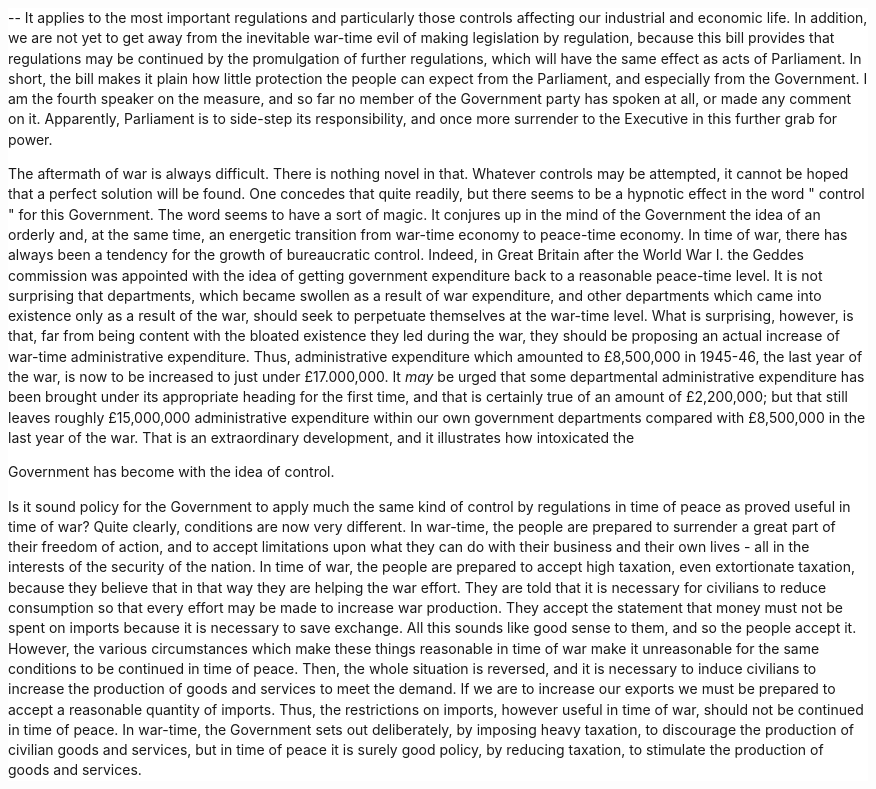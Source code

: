 -- It applies to the most important regulations and particularly those controls affecting our industrial and economic life. In addition, we are not yet to get away from the inevitable war-time evil of making legislation by regulation, because this bill provides that regulations may be continued by the promulgation of further regulations, which will have the same effect as acts of Parliament. In short, the bill makes it plain how little protection the people can expect from the Parliament, and especially from the Government. I am the fourth speaker on the measure, and so far no member of the Government party has spoken at all, or made any comment on it. Apparently, Parliament is to side-step its responsibility, and once more surrender to the Executive in this further grab for power. 

The aftermath of war is always difficult. There is nothing novel in that. Whatever controls may be attempted, it cannot be hoped that a perfect solution will be found. One concedes that quite readily, but there seems to be a hypnotic effect in the word " control " for this Government. The word seems to have a sort of magic. It conjures up in the mind of the Government the idea of an orderly and, at the same time, an energetic transition from war-time economy to peace-time economy. In time of war, there has always been a tendency for the growth of bureaucratic control. Indeed, in Great Britain after the World War I. the Geddes commission was appointed with the idea of getting government expenditure back to a reasonable peace-time level. It is not surprising that departments, which became swollen as a result of war expenditure, and other departments which came into existence only as a result of the war, should seek to perpetuate themselves at the war-time level. What is surprising, however, is that, far from being content with the bloated existence they led during the war, they should be proposing an actual increase of war-time administrative expenditure. Thus, administrative expenditure which amounted to £8,500,000 in 1945-46, the last year of the war, is now to be increased to just under £17.000,000. It  *may*  be urged that some departmental administrative expenditure has been brought under its appropriate heading for the first time, and that is certainly true of an amount of £2,200,000; but that still leaves roughly £15,000,000 administrative expenditure within our own government departments compared with £8,500,000 in the last year of the war. That is an extraordinary development, and it illustrates how intoxicated the 

Government has become with the idea of control. 

Is it sound policy for the Government to apply much the same kind of control by regulations in time of peace as proved useful in time of war? Quite clearly, conditions are now very different. In war-time, the people are prepared to surrender a great part of their freedom of action, and to accept limitations upon what they can do with their business and their own lives - all in the interests of the security of the nation. In time of war, the people are prepared to accept high taxation, even extortionate taxation, because they believe that in that way they are helping the war effort. They are told that it is necessary for civilians to reduce consumption so that every effort may be made to increase war production. They accept the statement that money must not be spent on imports because it is necessary to save exchange. All this sounds like good sense to them, and so the people accept it. However, the various circumstances which make these things reasonable in time of war make it unreasonable for the same conditions to be continued in time of peace. Then, the whole situation is reversed, and it is necessary to induce civilians to increase the production of goods and services to meet the demand. If we are to increase our exports we must be prepared to accept a reasonable quantity of imports. Thus, the restrictions on imports, however useful in time of war, should not be continued in time of peace. In war-time, the Government sets out deliberately, by imposing heavy taxation, to discourage the production of civilian goods and services, but in time of peace it is surely good policy, by reducing taxation, to stimulate the production of goods and services. 
